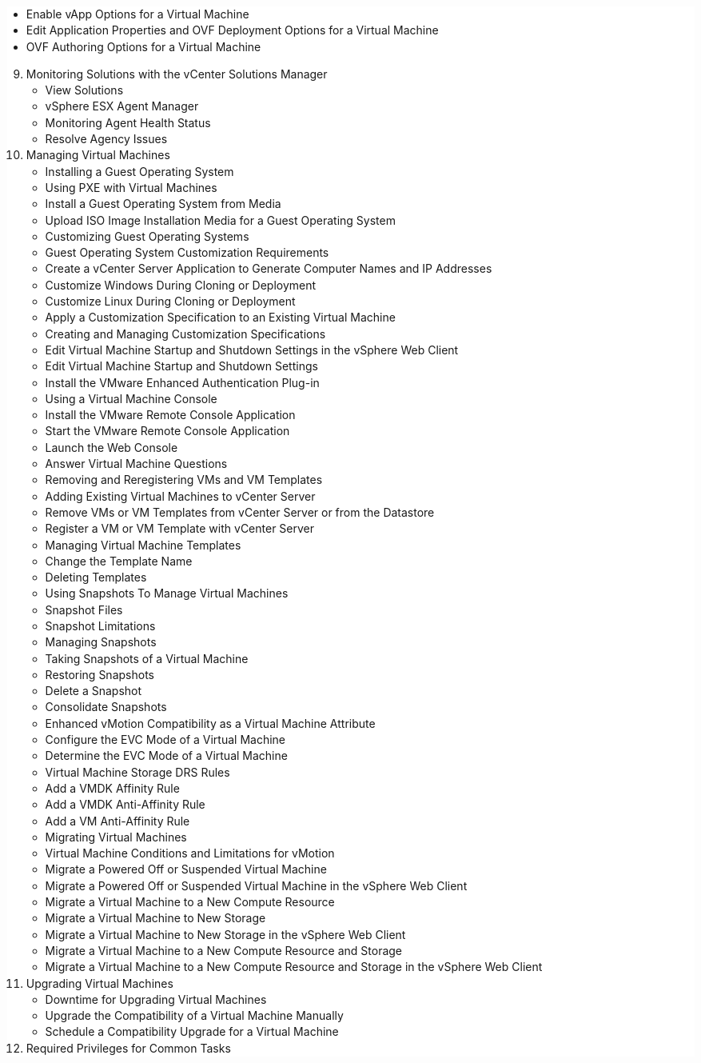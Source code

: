    - Enable vApp Options for a Virtual Machine  
   - Edit Application Properties and OVF Deployment Options for a Virtual Machine  
   - OVF Authoring Options for a Virtual Machine  
9. Monitoring Solutions with the vCenter Solutions Manager  
   - View Solutions  
   - vSphere ESX Agent Manager  
   - Monitoring Agent Health Status  
   - Resolve Agency Issues  
1. Managing Virtual Machines 
   - Installing a Guest Operating System  
   - Using PXE with Virtual Machines  
   - Install a Guest Operating System from Media  
   - Upload ISO Image Installation Media for a Guest Operating System  
   - Customizing Guest Operating Systems  
   - Guest Operating System Customization Requirements  
   - Create a vCenter Server Application to Generate Computer Names and IP Addresses  
   - Customize Windows During Cloning or Deployment  
   - Customize Linux During Cloning or Deployment  
   - Apply a Customization Specification to an Existing Virtual Machine  
   - Creating and Managing Customization Specifications  
   - Edit Virtual Machine Startup and Shutdown Settings in the vSphere Web Client  
   - Edit Virtual Machine Startup and Shutdown Settings  
   - Install the VMware Enhanced Authentication Plug-in  
   - Using a Virtual Machine Console  
   - Install the VMware Remote Console Application  
   - Start the VMware Remote Console Application  
   - Launch the Web Console  
   - Answer Virtual Machine Questions  
   - Removing and Reregistering VMs and VM Templates  
   - Adding Existing Virtual Machines to vCenter Server  
   - Remove VMs or VM Templates from vCenter Server or from the Datastore  
   - Register a VM or VM Template with vCenter Server  
   - Managing Virtual Machine Templates  
   - Change the Template Name  
   - Deleting Templates  
   - Using Snapshots To Manage Virtual Machines  
   - Snapshot Files  
   - Snapshot Limitations  
   - Managing Snapshots  
   - Taking Snapshots of a Virtual Machine  
   - Restoring Snapshots  
   - Delete a Snapshot  
   - Consolidate Snapshots  
   - Enhanced vMotion Compatibility as a Virtual Machine Attribute  
   - Configure the EVC Mode of a Virtual Machine  
   - Determine the EVC Mode of a Virtual Machine  
   - Virtual Machine Storage DRS Rules  
   - Add a VMDK Affinity Rule  
   - Add a VMDK Anti-Affinity Rule  
   - Add a VM Anti-Affinity Rule  
   - Migrating Virtual Machines  
   - Virtual Machine Conditions and Limitations for vMotion  
   - Migrate a Powered Off or Suspended Virtual Machine  
   - Migrate a Powered Off or Suspended Virtual Machine in the vSphere Web Client  
   - Migrate a Virtual Machine to a New Compute Resource  
   - Migrate a Virtual Machine to New Storage  
   - Migrate a Virtual Machine to New Storage in the vSphere Web Client  
   - Migrate a Virtual Machine to a New Compute Resource and Storage  
   - Migrate a Virtual Machine to a New Compute Resource and Storage in the vSphere Web Client  
1. Upgrading Virtual Machines  
   - Downtime for Upgrading Virtual Machines  
   - Upgrade the Compatibility of a Virtual Machine Manually  
   - Schedule a Compatibility Upgrade for a Virtual Machine  
1. Required Privileges for Common Tasks  